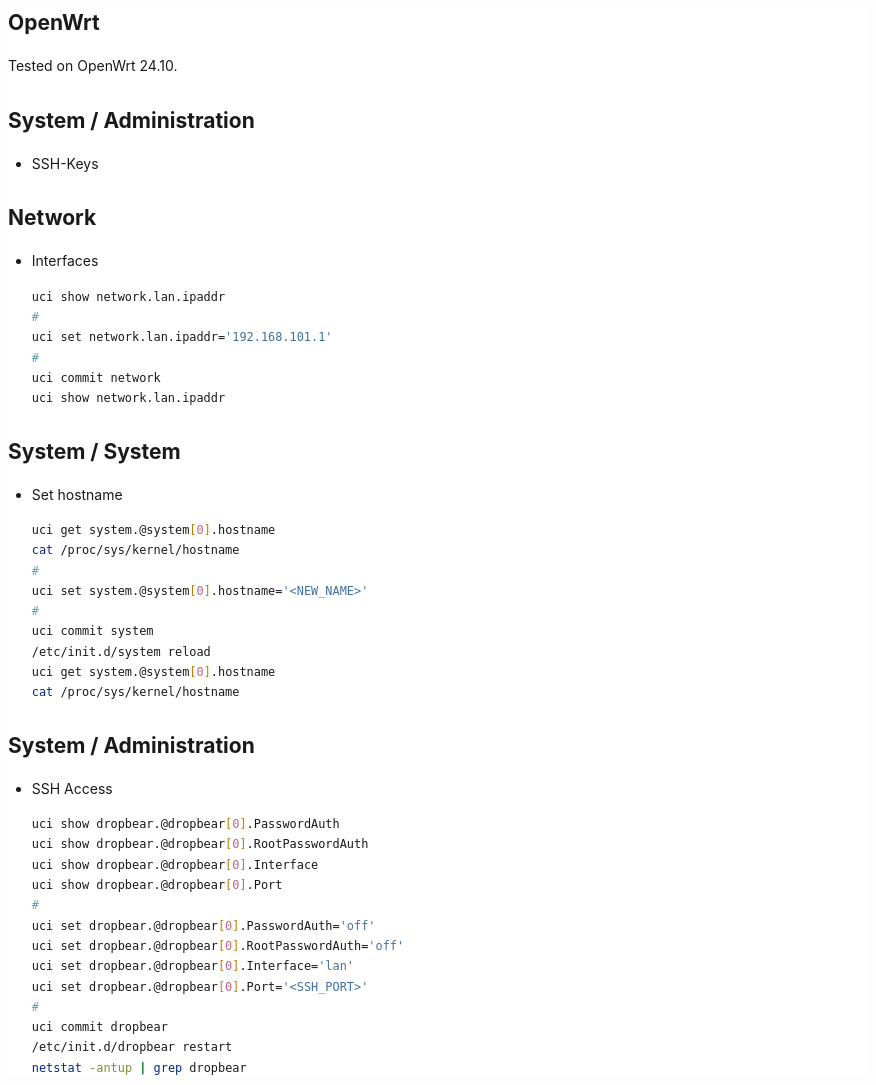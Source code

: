 ## OpenWrt

Tested on OpenWrt 24.10.



## System / Administration

  * SSH-Keys



## Network

  * Interfaces
    ```bash
    uci show network.lan.ipaddr
    #
    uci set network.lan.ipaddr='192.168.101.1'
    #
    uci commit network
    uci show network.lan.ipaddr
    ```



## System / System

  * Set hostname
    ```bash
    uci get system.@system[0].hostname
    cat /proc/sys/kernel/hostname
    #
    uci set system.@system[0].hostname='<NEW_NAME>'
    #
    uci commit system
    /etc/init.d/system reload
    uci get system.@system[0].hostname
    cat /proc/sys/kernel/hostname
    ```



## System / Administration

  * SSH Access
    ```bash
    uci show dropbear.@dropbear[0].PasswordAuth
    uci show dropbear.@dropbear[0].RootPasswordAuth
    uci show dropbear.@dropbear[0].Interface
    uci show dropbear.@dropbear[0].Port
    #
    uci set dropbear.@dropbear[0].PasswordAuth='off'
    uci set dropbear.@dropbear[0].RootPasswordAuth='off'
    uci set dropbear.@dropbear[0].Interface='lan'
    uci set dropbear.@dropbear[0].Port='<SSH_PORT>'
    #
    uci commit dropbear
    /etc/init.d/dropbear restart
    netstat -antup | grep dropbear
    ```
